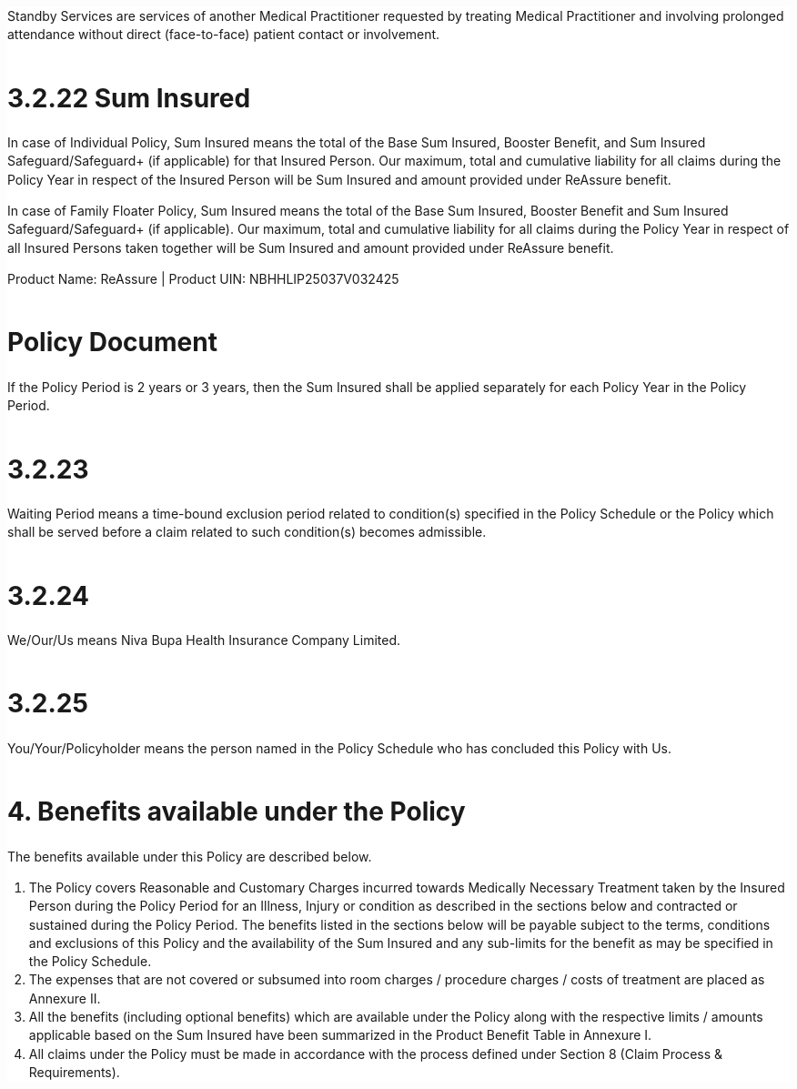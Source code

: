 Standby Services are services of another Medical Practitioner requested by treating Medical Practitioner and involving prolonged attendance without direct (face-to-face) patient contact or involvement.

# 3.2.22 Sum Insured

In case of Individual Policy, Sum Insured means the total of the Base Sum Insured, Booster Benefit, and Sum Insured Safeguard/Safeguard+ (if applicable) for that Insured Person. Our maximum, total and cumulative liability for all claims during the Policy Year in respect of the Insured Person will be Sum Insured and amount provided under ReAssure benefit.

In case of Family Floater Policy, Sum Insured means the total of the Base Sum Insured, Booster Benefit and Sum Insured Safeguard/Safeguard+ (if applicable). Our maximum, total and cumulative liability for all claims during the Policy Year in respect of all Insured Persons taken together will be Sum Insured and amount provided under ReAssure benefit.

Product Name: ReAssure | Product UIN: NBHHLIP25037V032425

# Policy Document

If the Policy Period is 2 years or 3 years, then the Sum Insured shall be applied separately for each Policy Year in the Policy Period.

# 3.2.23

Waiting Period means a time-bound exclusion period related to condition(s) specified in the Policy Schedule or the Policy which shall be served before a claim related to such condition(s) becomes admissible.

# 3.2.24

We/Our/Us means Niva Bupa Health Insurance Company Limited.

# 3.2.25

You/Your/Policyholder means the person named in the Policy Schedule who has concluded this Policy with Us.

# 4. Benefits available under the Policy

The benefits available under this Policy are described below.

1. The Policy covers Reasonable and Customary Charges incurred towards Medically Necessary Treatment taken by the Insured Person during the Policy Period for an Illness, Injury or condition as described in the sections below and contracted or sustained during the Policy Period. The benefits listed in the sections below will be payable subject to the terms, conditions and exclusions of this Policy and the availability of the Sum Insured and any sub-limits for the benefit as may be specified in the Policy Schedule.
2. The expenses that are not covered or subsumed into room charges / procedure charges / costs of treatment are placed as Annexure II.
3. All the benefits (including optional benefits) which are available under the Policy along with the respective limits / amounts applicable based on the Sum Insured have been summarized in the Product Benefit Table in Annexure I.
4. All claims under the Policy must be made in accordance with the process defined under Section 8 (Claim Process & Requirements).